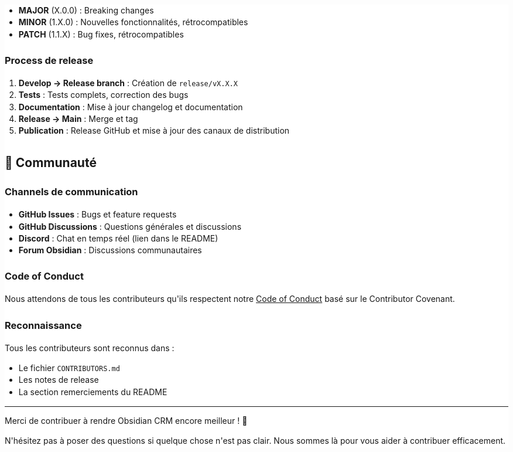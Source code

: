- **MAJOR** (X.0.0) : Breaking changes
- **MINOR** (1.X.0) : Nouvelles fonctionnalités, rétrocompatibles
- **PATCH** (1.1.X) : Bug fixes, rétrocompatibles

### Process de release

1. **Develop → Release branch** : Création de `release/vX.X.X`
2. **Tests** : Tests complets, correction des bugs
3. **Documentation** : Mise à jour changelog et documentation
4. **Release → Main** : Merge et tag
5. **Publication** : Release GitHub et mise à jour des canaux de distribution

## 🤝 Communauté

### Channels de communication

- **GitHub Issues** : Bugs et feature requests
- **GitHub Discussions** : Questions générales et discussions
- **Discord** : Chat en temps réel (lien dans le README)
- **Forum Obsidian** : Discussions communautaires

### Code of Conduct

Nous attendons de tous les contributeurs qu'ils respectent notre [Code of Conduct](CODE_OF_CONDUCT.md) basé sur le Contributor Covenant.

### Reconnaissance

Tous les contributeurs sont reconnus dans :
- Le fichier `CONTRIBUTORS.md`
- Les notes de release
- La section remerciements du README

---

Merci de contribuer à rendre Obsidian CRM encore meilleur ! 🎉

N'hésitez pas à poser des questions si quelque chose n'est pas clair. Nous sommes là pour vous aider à contribuer efficacement.